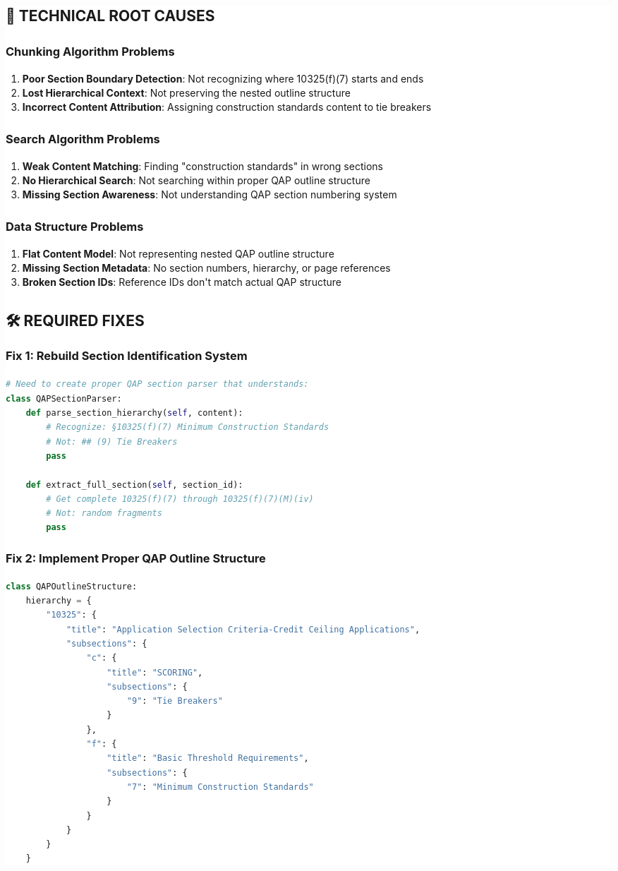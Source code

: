 ## 🔧 TECHNICAL ROOT CAUSES

### **Chunking Algorithm Problems**
1. **Poor Section Boundary Detection**: Not recognizing where 10325(f)(7) starts and ends
2. **Lost Hierarchical Context**: Not preserving the nested outline structure
3. **Incorrect Content Attribution**: Assigning construction standards content to tie breakers

### **Search Algorithm Problems** 
1. **Weak Content Matching**: Finding "construction standards" in wrong sections
2. **No Hierarchical Search**: Not searching within proper QAP outline structure
3. **Missing Section Awareness**: Not understanding QAP section numbering system

### **Data Structure Problems**
1. **Flat Content Model**: Not representing nested QAP outline structure
2. **Missing Section Metadata**: No section numbers, hierarchy, or page references
3. **Broken Section IDs**: Reference IDs don't match actual QAP structure

## 🛠️ REQUIRED FIXES

### **Fix 1: Rebuild Section Identification System**
```python
# Need to create proper QAP section parser that understands:
class QAPSectionParser:
    def parse_section_hierarchy(self, content):
        # Recognize: §10325(f)(7) Minimum Construction Standards
        # Not: ## (9) Tie Breakers
        pass
    
    def extract_full_section(self, section_id):
        # Get complete 10325(f)(7) through 10325(f)(7)(M)(iv)
        # Not: random fragments
        pass
```

### **Fix 2: Implement Proper QAP Outline Structure**
```python
class QAPOutlineStructure:
    hierarchy = {
        "10325": {
            "title": "Application Selection Criteria-Credit Ceiling Applications",
            "subsections": {
                "c": {
                    "title": "SCORING", 
                    "subsections": {
                        "9": "Tie Breakers"
                    }
                },
                "f": {
                    "title": "Basic Threshold Requirements",
                    "subsections": {
                        "7": "Minimum Construction Standards"
                    }
                }
            }
        }
    }
```
